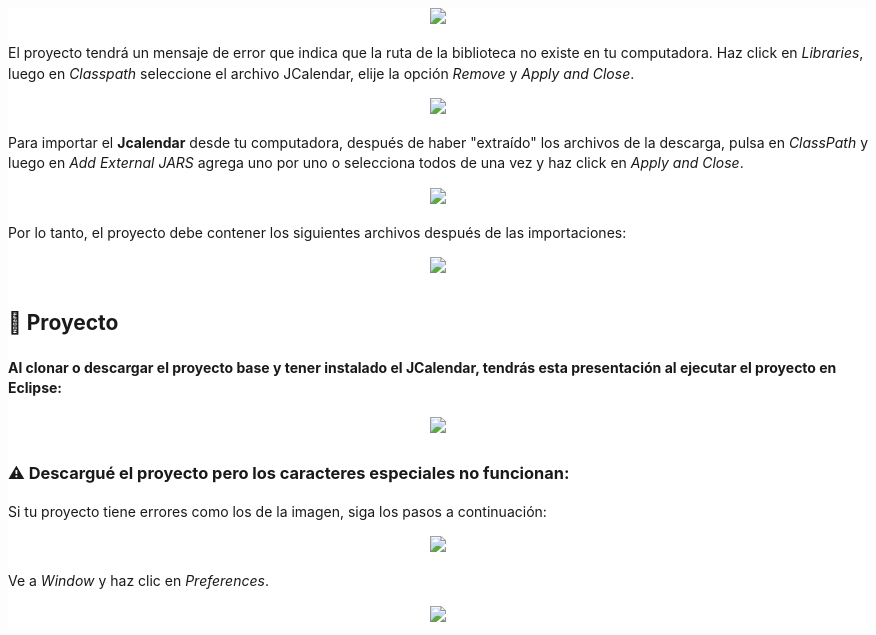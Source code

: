 <p align="center" >
     <img width="500" heigth="500" src="https://user-images.githubusercontent.com/101413385/173167991-44b111ca-c2d6-4d83-b225-33eb2657448f.png">
</p>

El proyecto tendrá un mensaje de error que indica que la ruta de la biblioteca no existe en tu computadora. Haz click en <em>Libraries</em>, luego en <em>Classpath</em> seleccione el archivo JCalendar, elije la opción <em>Remove</em> y <em>Apply and Close</em>.

<p align="center" >
     <img width="600" heigth="600" src="https://user-images.githubusercontent.com/101413385/173167817-ddbdedc5-c4a6-4f6d-bd86-f86a153d6b88.png">
</p>

Para importar el <strong>Jcalendar</strong> desde tu computadora, después de haber "extraído" los archivos de la descarga, pulsa en <em>ClassPath</em> y luego en <em>Add External JARS</em> agrega uno por uno o selecciona todos de una vez y haz click en <em>Apply and Close</em>.

<p align="center" >
     <img width="600" heigth="600" src="https://user-images.githubusercontent.com/101413385/169596029-a9fa21ef-8d90-45a6-8aa2-be2d911d4074.png">
</p>

Por lo tanto, el proyecto debe contener los siguientes archivos después de las importaciones:

<p align="center" >
     <img width="600" heigth="600" src="https://user-images.githubusercontent.com/101413385/173695620-7a4893e9-b9a1-44d6-8b70-c94a85ea891e.png">
</p>

## 🚧 Proyecto

#### Al clonar o descargar el proyecto base y tener instalado el JCalendar, tendrás esta presentación al ejecutar el proyecto en Eclipse:

<p align="center" >
     <img width="700" heigth="700" src="https://user-images.githubusercontent.com/91544872/189419249-06b539da-7cf2-4d40-a711-618a5c872096.png">
</p>

### ⚠️ Descargué el proyecto pero los caracteres especiales no funcionan:

Si tu proyecto tiene errores como los de la imagen, siga los pasos a continuación:

<p align="center" >
     <img width="600" heigth="600" src="https://user-images.githubusercontent.com/91544872/189419556-20b67f67-003c-47ac-a0ae-02cf814a6ccb.png">
</p>

Ve a <em>Window</em> y haz clic en <em>Preferences</em>.

<p align="center" >
     <img width="200" heigth="200" src="https://user-images.githubusercontent.com/101413385/173693126-8e2fec8b-91b1-4007-bbc5-010bb454f440.png">
</p>
